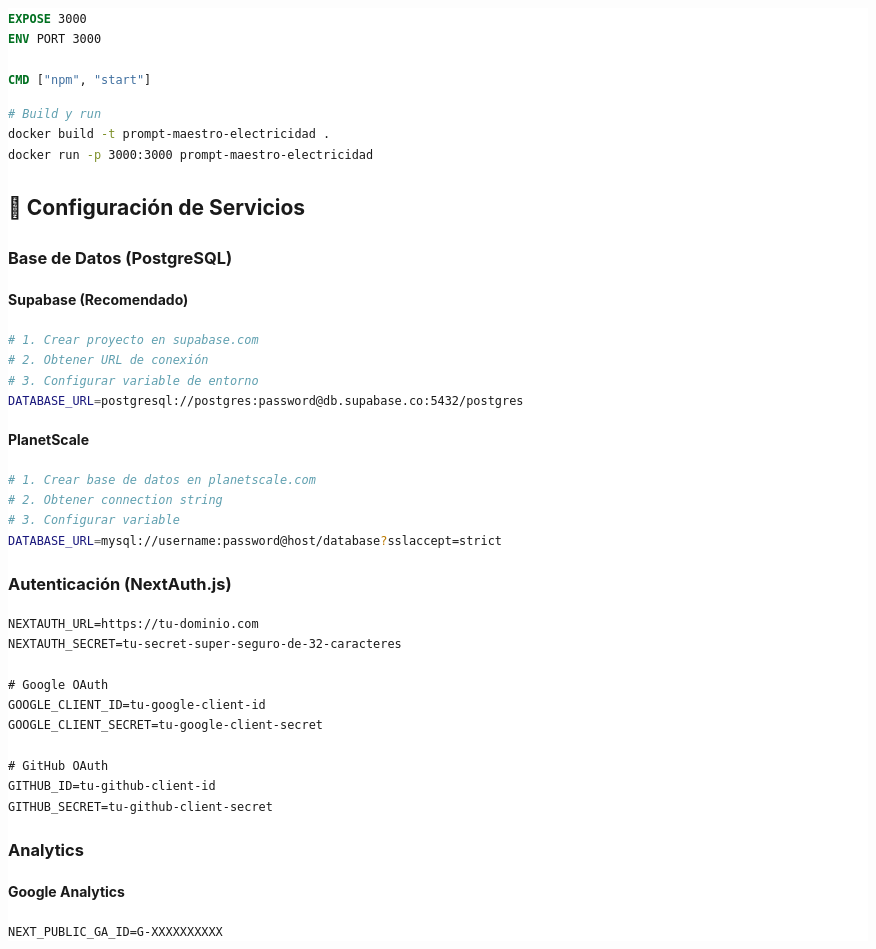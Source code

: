 ```dockerfile
EXPOSE 3000
ENV PORT 3000

CMD ["npm", "start"]
```

```bash
# Build y run
docker build -t prompt-maestro-electricidad .
docker run -p 3000:3000 prompt-maestro-electricidad
```

## 🔧 Configuración de Servicios

### Base de Datos (PostgreSQL)

#### Supabase (Recomendado)
```bash
# 1. Crear proyecto en supabase.com
# 2. Obtener URL de conexión
# 3. Configurar variable de entorno
DATABASE_URL=postgresql://postgres:password@db.supabase.co:5432/postgres
```

#### PlanetScale
```bash
# 1. Crear base de datos en planetscale.com
# 2. Obtener connection string
# 3. Configurar variable
DATABASE_URL=mysql://username:password@host/database?sslaccept=strict
```

### Autenticación (NextAuth.js)

```env
NEXTAUTH_URL=https://tu-dominio.com
NEXTAUTH_SECRET=tu-secret-super-seguro-de-32-caracteres

# Google OAuth
GOOGLE_CLIENT_ID=tu-google-client-id
GOOGLE_CLIENT_SECRET=tu-google-client-secret

# GitHub OAuth
GITHUB_ID=tu-github-client-id
GITHUB_SECRET=tu-github-client-secret
```

### Analytics

#### Google Analytics
```env
NEXT_PUBLIC_GA_ID=G-XXXXXXXXXX
```
